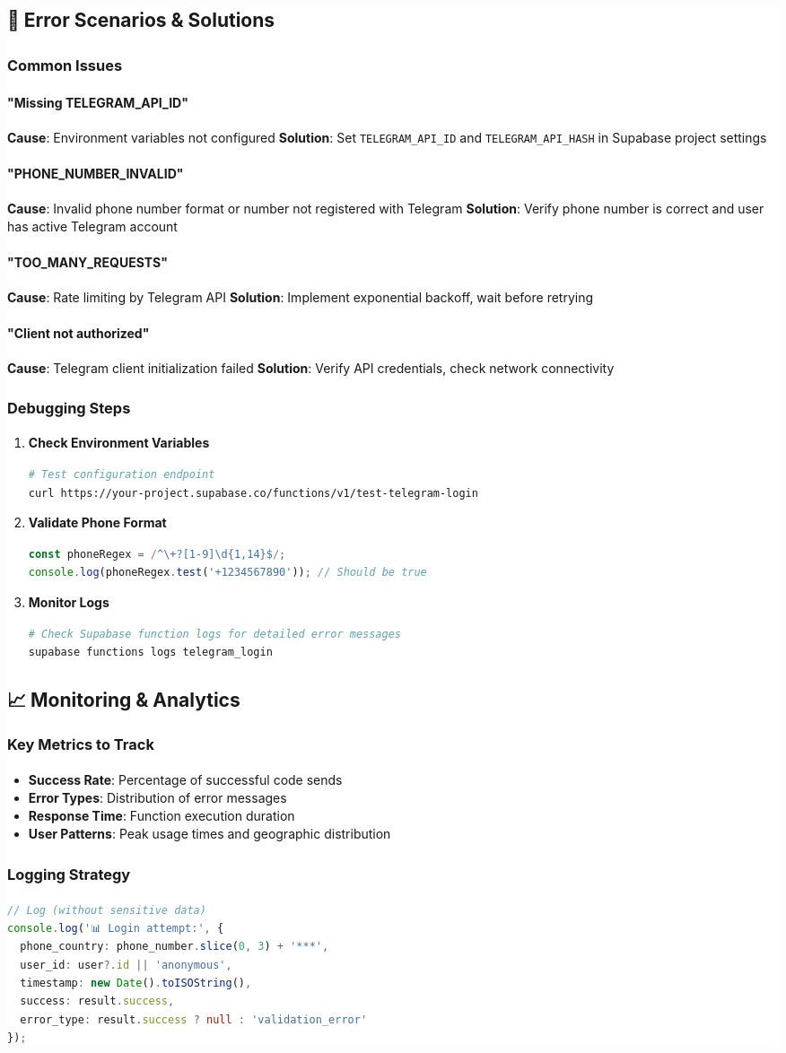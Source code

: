 ## 🔧 Error Scenarios & Solutions

### Common Issues

#### "Missing TELEGRAM_API_ID"
**Cause**: Environment variables not configured
**Solution**: Set `TELEGRAM_API_ID` and `TELEGRAM_API_HASH` in Supabase project settings

#### "PHONE_NUMBER_INVALID" 
**Cause**: Invalid phone number format or number not registered with Telegram
**Solution**: Verify phone number is correct and user has active Telegram account

#### "TOO_MANY_REQUESTS"
**Cause**: Rate limiting by Telegram API
**Solution**: Implement exponential backoff, wait before retrying

#### "Client not authorized"
**Cause**: Telegram client initialization failed
**Solution**: Verify API credentials, check network connectivity

### Debugging Steps

1. **Check Environment Variables**
   ```bash
   # Test configuration endpoint
   curl https://your-project.supabase.co/functions/v1/test-telegram-login
   ```

2. **Validate Phone Format**
   ```javascript
   const phoneRegex = /^\+?[1-9]\d{1,14}$/;
   console.log(phoneRegex.test('+1234567890')); // Should be true
   ```

3. **Monitor Logs**
   ```bash
   # Check Supabase function logs for detailed error messages
   supabase functions logs telegram_login
   ```

## 📈 Monitoring & Analytics

### Key Metrics to Track
- **Success Rate**: Percentage of successful code sends
- **Error Types**: Distribution of error messages
- **Response Time**: Function execution duration
- **User Patterns**: Peak usage times and geographic distribution

### Logging Strategy
```typescript
// Log (without sensitive data)
console.log('📊 Login attempt:', {
  phone_country: phone_number.slice(0, 3) + '***',
  user_id: user?.id || 'anonymous',
  timestamp: new Date().toISOString(),
  success: result.success,
  error_type: result.success ? null : 'validation_error'
});
```
